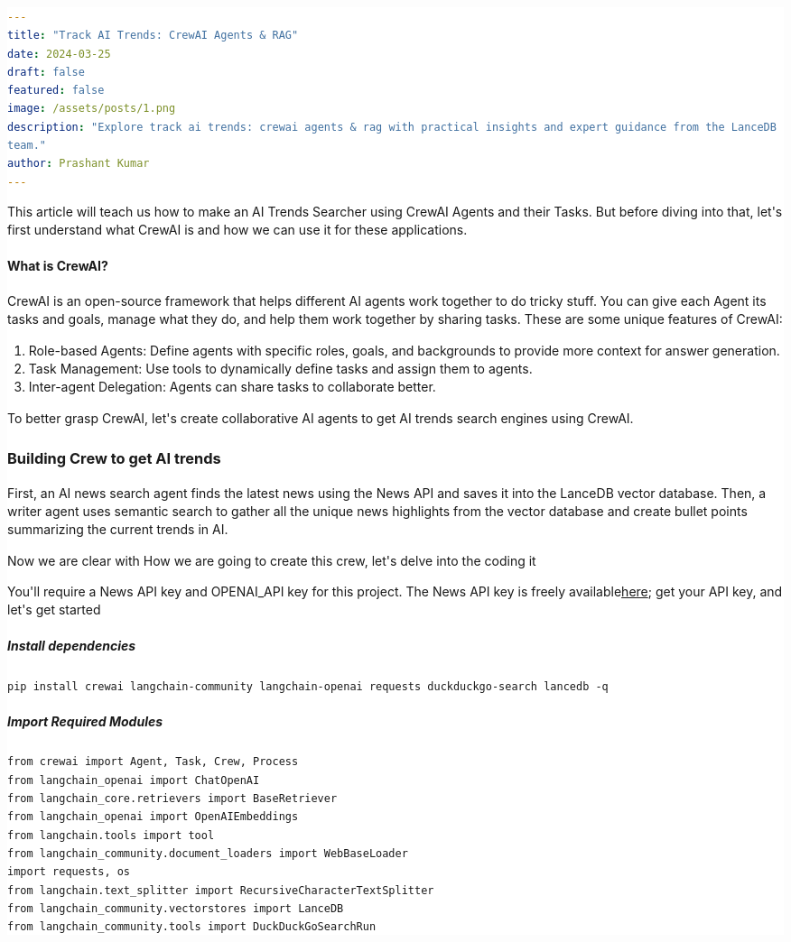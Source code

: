 ```yaml
---
title: "Track AI Trends: CrewAI Agents & RAG"
date: 2024-03-25
draft: false
featured: false
image: /assets/posts/1.png
description: "Explore track ai trends: crewai agents & rag with practical insights and expert guidance from the LanceDB team."
author: Prashant Kumar
---
```


This article will teach us how to make an AI Trends Searcher using CrewAI Agents and their Tasks. But before diving into that, let's first understand what CrewAI is and how we can use it for these applications.

#### **What is CrewAI?**

CrewAI is an open-source framework that helps different AI agents work together to do tricky stuff. You can give each Agent its tasks and goals, manage what they do, and help them work together by sharing tasks. These are some unique features of CrewAI:

1. Role-based Agents: Define agents with specific roles, goals, and backgrounds to provide more context for answer generation.
2. Task Management: Use tools to dynamically define tasks and assign them to agents.
3. Inter-agent Delegation: Agents can share tasks to collaborate better.

To better grasp CrewAI, let's create collaborative AI agents to get AI trends search engines using CrewAI.

### **Building Crew to get AI trends**

First, an AI news search agent finds the latest news using the News API and saves it into the LanceDB vector database. Then, a writer agent uses semantic search to gather all the unique news highlights from the vector database and create bullet points summarizing the current trends in AI.

Now we are clear with How we are going to create this crew, let's delve into the coding it

You'll require a News API key and OPENAI_API key for this project. The News API key is freely available[here](https://newsapi.org/); get your API key, and let's get started

##### **Install dependencies**

    pip install crewai langchain-community langchain-openai requests duckduckgo-search lancedb -q

##### **Import Required Modules**

    from crewai import Agent, Task, Crew, Process
    from langchain_openai import ChatOpenAI
    from langchain_core.retrievers import BaseRetriever
    from langchain_openai import OpenAIEmbeddings
    from langchain.tools import tool
    from langchain_community.document_loaders import WebBaseLoader
    import requests, os
    from langchain.text_splitter import RecursiveCharacterTextSplitter
    from langchain_community.vectorstores import LanceDB
    from langchain_community.tools import DuckDuckGoSearchRun
    